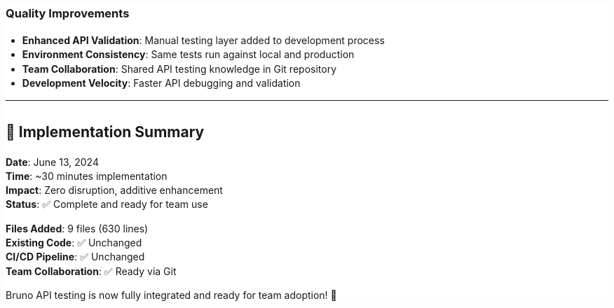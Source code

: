 ### **Quality Improvements**
- **Enhanced API Validation**: Manual testing layer added to development process
- **Environment Consistency**: Same tests run against local and production
- **Team Collaboration**: Shared API testing knowledge in Git repository
- **Development Velocity**: Faster API debugging and validation

---

## 📅 **Implementation Summary**

**Date**: June 13, 2024  
**Time**: ~30 minutes implementation  
**Impact**: Zero disruption, additive enhancement  
**Status**: ✅ Complete and ready for team use

**Files Added**: 9 files (630 lines)  
**Existing Code**: ✅ Unchanged  
**CI/CD Pipeline**: ✅ Unchanged  
**Team Collaboration**: ✅ Ready via Git

Bruno API testing is now fully integrated and ready for team adoption! 🚀 